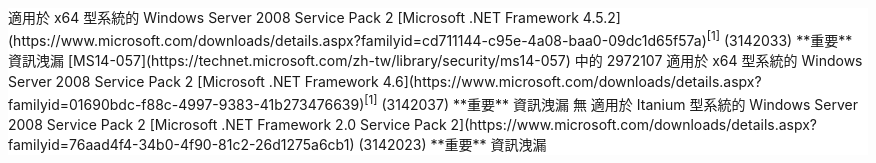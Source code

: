 </td>
</tr>
<tr>
<td style="border:1px solid black;">
適用於 x64 型系統的 Windows Server 2008 Service Pack 2

</td>
<td style="border:1px solid black;">
[Microsoft .NET Framework 4.5.2](https://www.microsoft.com/downloads/details.aspx?familyid=cd711144-c95e-4a08-baa0-09dc1d65f57a)<sup>[1]</sup>
(3142033)

</td>
<td style="border:1px solid black;">
**重要**  
資訊洩漏

</td>
<td style="border:1px solid black;">
[MS14-057](https://technet.microsoft.com/zh-tw/library/security/ms14-057) 中的 2972107

</td>
</tr>
<tr>
<td style="border:1px solid black;">
適用於 x64 型系統的 Windows Server 2008 Service Pack 2

</td>
<td style="border:1px solid black;">
[Microsoft .NET Framework 4.6](https://www.microsoft.com/downloads/details.aspx?familyid=01690bdc-f88c-4997-9383-41b273476639)<sup>[1]</sup>
(3142037)

</td>
<td style="border:1px solid black;">
**重要**  
資訊洩漏

</td>
<td style="border:1px solid black;">
無

</td>
</tr>
<tr>
<td style="border:1px solid black;">
適用於 Itanium 型系統的 Windows Server 2008 Service Pack 2

</td>
<td style="border:1px solid black;">
[Microsoft .NET Framework 2.0 Service Pack 2](https://www.microsoft.com/downloads/details.aspx?familyid=76aad4f4-34b0-4f90-81c2-26d1275a6cb1)  
(3142023)

</td>
<td style="border:1px solid black;">
**重要**  
資訊洩漏
